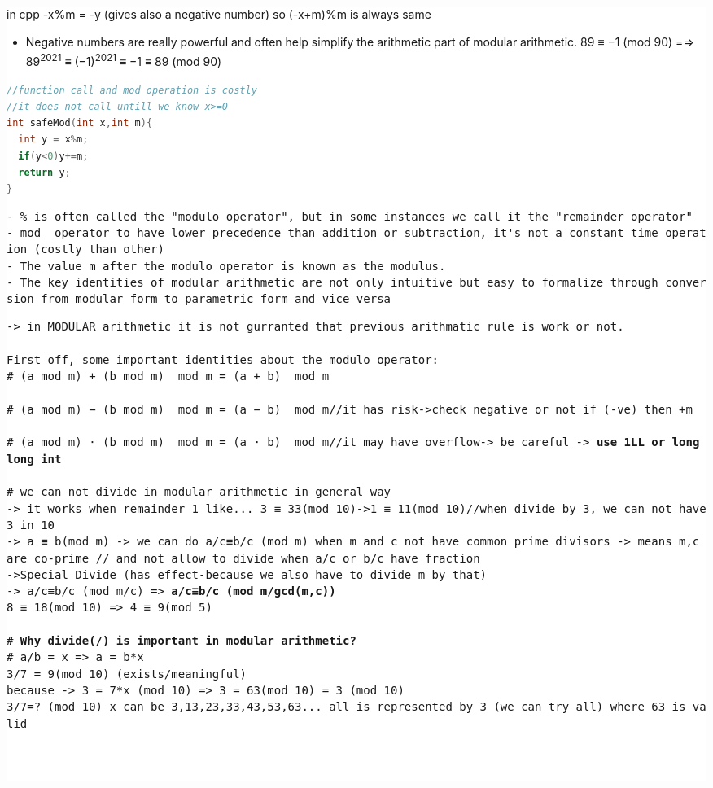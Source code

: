 in cpp -x%m = -y (gives also a negative number) so (-x+m)%m is always same

- Negative numbers are really powerful and often help simplify the arithmetic
part of modular arithmetic.
    89 ≡ −1 (mod 90) =⇒ 89<sup>2021</sup> ≡ (−1)<sup>2021</sup> ≡ −1 ≡ 89 (mod 90)
</pre>

```cpp
//function call and mod operation is costly
//it does not call untill we know x>=0
int safeMod(int x,int m){
  int y = x%m;
  if(y<0)y+=m;
  return y;
}
```

<pre>
- % is often called the "modulo operator", but in some instances we call it the "remainder operator"
- mod  operator to have lower precedence than addition or subtraction, it's not a constant time operation (costly than other)
- The value m after the modulo operator is known as the modulus. 
- The key identities of modular arithmetic are not only intuitive but easy to formalize through conversion from modular form to parametric form and vice versa
</pre>

<pre>
-> in MODULAR arithmetic it is not gurranted that previous arithmatic rule is work or not.

First off, some important identities about the modulo operator:
# (a mod m) + (b mod m)  mod m = (a + b)  mod m

# (a mod m) − (b mod m)  mod m = (a − b)  mod m//it has risk->check negative or not if (-ve) then +m

# (a mod m) ⋅ (b mod m)  mod m = (a ⋅ b)  mod m//it may have overflow-> be careful -> <b>use 1LL or long long int</b>

# we can not divide in modular arithmetic in general way
-> it works when remainder 1 like... 3 ≡ 33(mod 10)->1 ≡ 11(mod 10)//when divide by 3, we can not have 3 in 10
-> a ≡ b(mod m) -> we can do a/c≡b/c (mod m) when m and c not have common prime divisors -> means m,c are co-prime // and not allow to divide when a/c or b/c have fraction
->Special Divide (has effect-because we also have to divide m by that) 
-> a/c≡b/c (mod m/c) => <b>a/c≡b/c (mod m/gcd(m,c))</b>
8 ≡ 18(mod 10) => 4 ≡ 9(mod 5)

# <b>Why divide(/) is important in modular arithmetic?</b>
# a/b = x => a = b*x
3/7 = 9(mod 10) (exists/meaningful)
because -> 3 = 7*x (mod 10) => 3 = 63(mod 10) = 3 (mod 10)
3/7=? (mod 10) x can be 3,13,23,33,43,53,63... all is represented by 3 (we can try all) where 63 is valid
